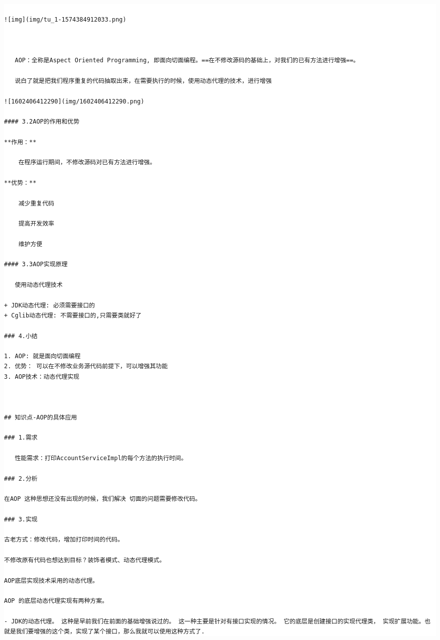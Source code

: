    ```

![img](img/tu_1-1574384912033.png)

​	

​	AOP：全称是Aspect Oriented Programming, 即面向切面编程。==在不修改源码的基础上，对我们的已有方法进行增强==。

​	说白了就是把我们程序重复的代码抽取出来，在需要执行的时候，使用动态代理的技术，进行增强

![1602406412290](img/1602406412290.png)

#### 3.2AOP的作用和优势

**作用：**

    在程序运行期间，不修改源码对已有方法进行增强。 

**优势：**

    减少重复代码      

    提高开发效率      

    维护方便

#### 3.3AOP实现原理

​	使用动态代理技术 

+ JDK动态代理: 必须需要接口的
+ Cglib动态代理: 不需要接口的,只需要类就好了 

### 4.小结

1. AOP: 就是面向切面编程
2. 优势： 可以在不修改业务源代码前提下，可以增强其功能
3. AOP技术：动态代理实现



## 知识点-AOP的具体应用

### 1.需求

​	性能需求：打印AccountServiceImpl的每个方法的执行时间。

### 2.分析

在AOP 这种思想还没有出现的时候，我们解决 切面的问题需要修改代码。

### 3.实现

古老方式：修改代码，增加打印时间的代码。

不修改原有代码也想达到目标？装饰者模式、动态代理模式。

AOP底层实现技术采用的动态代理。

AOP 的底层动态代理实现有两种方案。 

- JDK的动态代理。 这种是早前我们在前面的基础增强说过的。 这一种主要是针对有接口实现的情况。 它的底层是创建接口的实现代理类， 实现扩展功能。也就是我们要增强的这个类，实现了某个接口，那么我就可以使用这种方式了. 

   ```